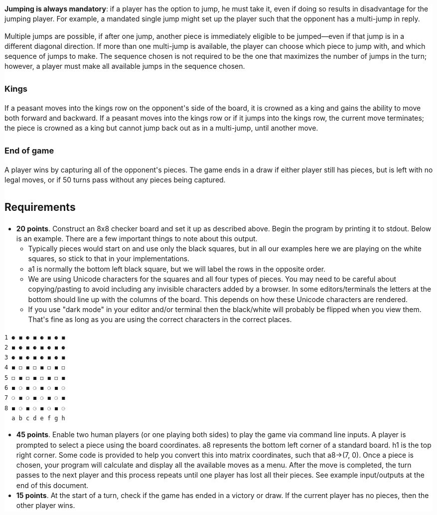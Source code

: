 **Jumping is always mandatory**: if a player has the option to jump, he must take it, even if doing so results in disadvantage for the jumping player.
For example, a mandated single jump might set up the player such that the opponent has a multi-jump in reply.

Multiple jumps are possible, if after one jump, another piece is immediately eligible to be jumped—even if that jump is in a different diagonal direction.
If more than one multi-jump is available, the player can choose which piece to jump with, and which sequence of jumps to make. The sequence chosen is
not required to be the one that maximizes the number of jumps in the turn; however, a player must make all available jumps in the sequence chosen.

### Kings
If a peasant moves into the kings row on the opponent's side of the board, it is crowned as a king and gains the ability to move both forward and backward.
If a peasant moves into the kings row or if it jumps into the kings row, the current move terminates; the piece is crowned as a king but cannot jump back
out as in a multi-jump, until another move.

### End of game
A player wins by capturing all of the opponent's pieces. The game ends in a draw if either player still has pieces, but is left with no legal moves,
or if 50 turns pass without any pieces being captured.

## Requirements
- **20 points**. Construct an 8x8 checker board and set it up as described above. Begin the program by printing it to stdout. Below is an example.
There are a few important things to note about this output.
  - Typically pieces would start on and use only the black squares, but in all our examples here we are playing on the white squares, so stick to that
  in your implementations.
  - a1 is normally the bottom left black square, but we will label the rows in the opposite order.
  - We are using Unicode characters for the squares and all four types of pieces. You may need to be careful about copying/pasting to avoid including
  any invisible characters added by a browser. In some editors/terminals the letters at the bottom should line up with the columns of the board. This
  depends on how these Unicode characters are rendered.
  - If you use "dark mode" in your editor and/or terminal then the black/white will probably be flipped when you view them. That's fine as long as you
  are using the correct characters in the correct places.
```
1 ⚈ ◼ ⚈ ◼ ⚈ ◼ ⚈ ◼
2 ◼ ⚈ ◼ ⚈ ◼ ⚈ ◼ ⚈
3 ⚈ ◼ ⚈ ◼ ⚈ ◼ ⚈ ◼
4 ◼ ◻ ◼ ◻ ◼ ◻ ◼ ◻
5 ◻ ◼ ◻ ◼ ◻ ◼ ◻ ◼
6 ◼ ⚆ ◼ ⚆ ◼ ⚆ ◼ ⚆
7 ⚆ ◼ ⚆ ◼ ⚆ ◼ ⚆ ◼
8 ◼ ⚆ ◼ ⚆ ◼ ⚆ ◼ ⚆
  a b c d e f g h
```
- **45 points**. Enable two human players (or one playing both sides) to play the game via command line inputs. A player is prompted to select a piece
using the board coordinates. a8 represents the bottom left corner of a standard board. h1 is the top right corner. Some code is provided to help you
convert this into matrix coordinates, such that a8->(7, 0). Once a piece is chosen, your program will calculate and display all the available moves as
a menu.  After the move is completed, the turn passes to the next player and this process repeats until one player has lost all their pieces. See example
input/outputs at the end of this document.
- **15 points**. At the start of a turn, check if the game has ended in a victory or draw. If the current player has no pieces, then the other player wins.